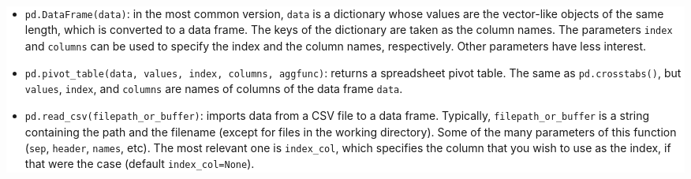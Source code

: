 * `pd.DataFrame(data)`: in the most common version, `data` is a dictionary whose values are the vector-like objects of the same length, which is converted to a data frame. The keys of the dictionary are taken as the column names. The parameters `index` and `columns` can be used to specify the index and the column names, respectively. Other parameters have less interest.

* `pd.pivot_table(data, values, index, columns, aggfunc)`: returns a spreadsheet pivot table. The same as `pd.crosstabs()`, but `values`, `index`, and `columns` are names of columns of the data frame `data`.

* `pd.read_csv(filepath_or_buffer)`: imports data from a CSV file to a data frame. Typically, `filepath_or_buffer` is a string containing the path and the filename (except for files in the working directory). Some of the many parameters of this function (`sep`, `header`, `names`, etc). The most relevant one is `index_col`, which specifies the column that you wish to use as the index, if that were the case (default `index_col=None`).

